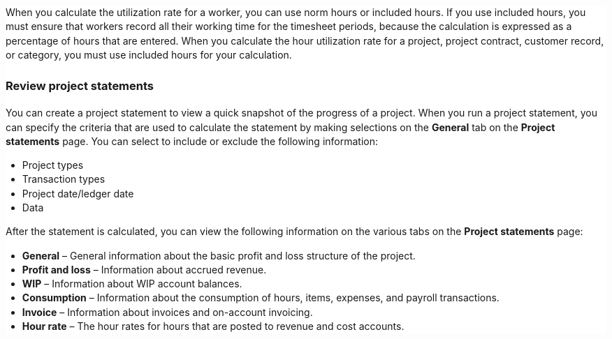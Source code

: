 When you calculate the utilization rate for a worker, you can use norm hours or included hours. If you use included hours, you must ensure that workers record all their working time for the timesheet periods, because the calculation is expressed as a percentage of hours that are entered. When you calculate the hour utilization rate for a project, project contract, customer record, or category, you must use included hours for your calculation.

### Review project statements

You can create a project statement to view a quick snapshot of the progress of a project. When you run a project statement, you can specify the criteria that are used to calculate the statement by making selections on the **General** tab on the **Project statements** page. You can select to include or exclude the following information:

-   Project types
-   Transaction types
-   Project date/ledger date
-   Data

After the statement is calculated, you can view the following information on the various tabs on the **Project statements** page:

-   **General** – General information about the basic profit and loss structure of the project.
-   **Profit and loss** – Information about accrued revenue.
-   **WIP** – Information about WIP account balances.
-   **Consumption** – Information about the consumption of hours, items, expenses, and payroll transactions.
-   **Invoice** – Information about invoices and on-account invoicing.
-   **Hour rate** – The hour rates for hours that are posted to revenue and cost accounts.


